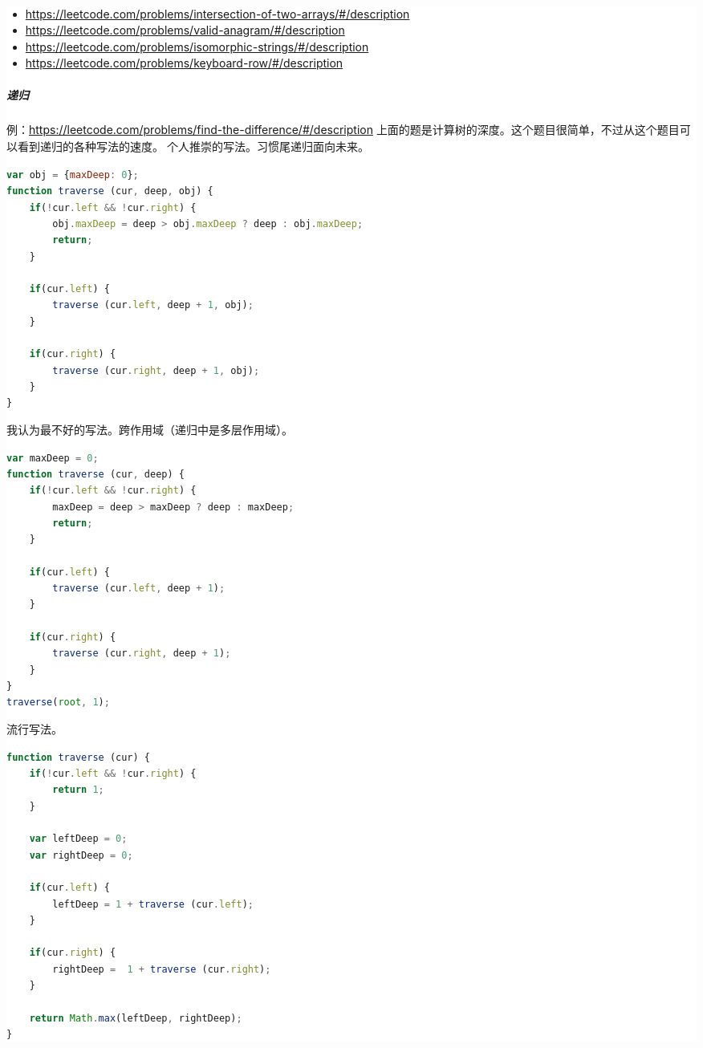 - https://leetcode.com/problems/intersection-of-two-arrays/#/description
- https://leetcode.com/problems/valid-anagram/#/description
- https://leetcode.com/problems/isomorphic-strings/#/description
- https://leetcode.com/problems/keyboard-row/#/description

##### 递归
例：https://leetcode.com/problems/find-the-difference/#/description
上面的题是计算树的深度。这个题目很简单，不过从这个题目可以看到递归的各种写法的速度。
个人推崇的写法。习惯尾递归面向未来。
```js
var obj = {maxDeep: 0};
function traverse (cur, deep, obj) {
    if(!cur.left && !cur.right) {
        obj.maxDeep = deep > obj.maxDeep ? deep : obj.maxDeep;
        return;
    }
    
    if(cur.left) {
        traverse (cur.left, deep + 1, obj);
    }
    
    if(cur.right) {
        traverse (cur.right, deep + 1, obj);
    }
}
```
我认为最不好的写法。跨作用域（递归中是多层作用域）。
```js
var maxDeep = 0;
function traverse (cur, deep) {
    if(!cur.left && !cur.right) {
        maxDeep = deep > maxDeep ? deep : maxDeep;
        return;
    }
    
    if(cur.left) {
        traverse (cur.left, deep + 1);
    }
    
    if(cur.right) {
        traverse (cur.right, deep + 1);
    }
}
traverse(root, 1);
```
流行写法。
```js
function traverse (cur) {
    if(!cur.left && !cur.right) {
        return 1;
    }
    
    var leftDeep = 0;
    var rightDeep = 0;
    
    if(cur.left) {
        leftDeep = 1 + traverse (cur.left);
    }
    
    if(cur.right) {
        rightDeep =  1 + traverse (cur.right);
    }
    
    return Math.max(leftDeep, rightDeep);
}
```